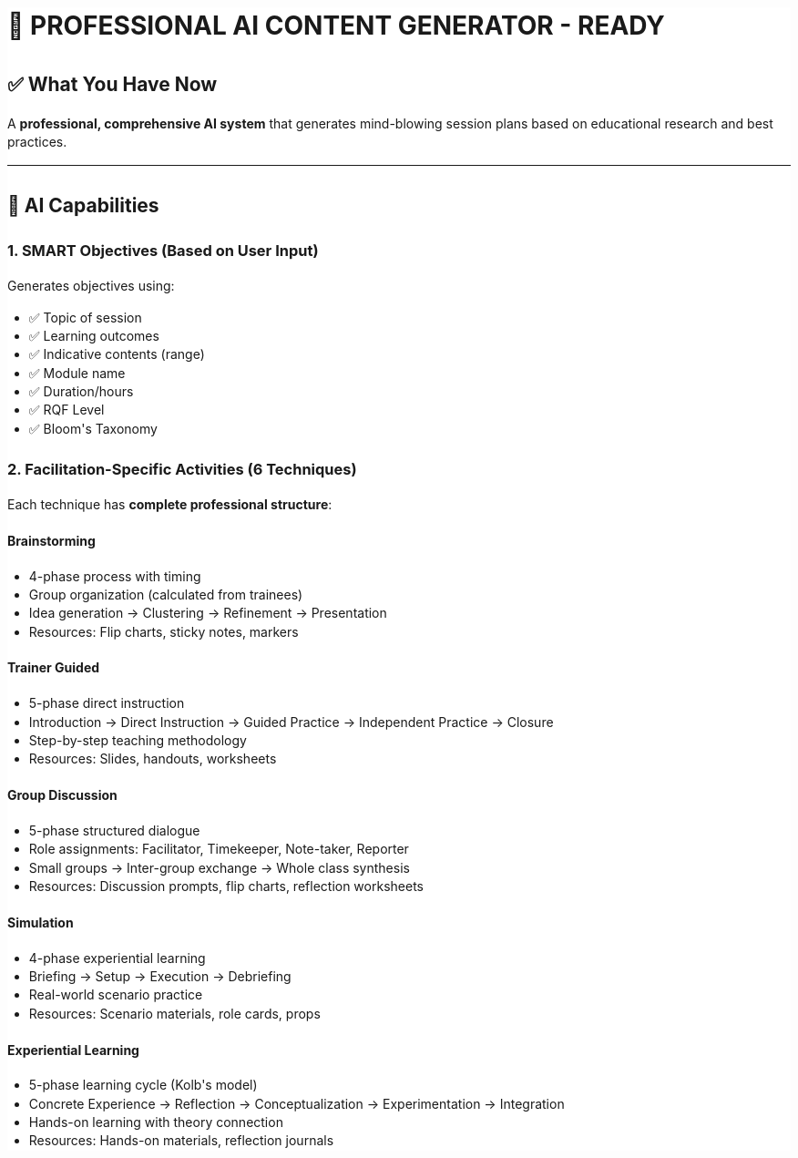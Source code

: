 # 🚀 PROFESSIONAL AI CONTENT GENERATOR - READY

## ✅ What You Have Now

A **professional, comprehensive AI system** that generates mind-blowing session plans based on educational research and best practices.

---

## 🎯 AI Capabilities

### 1. **SMART Objectives** (Based on User Input)
Generates objectives using:
- ✅ Topic of session
- ✅ Learning outcomes
- ✅ Indicative contents (range)
- ✅ Module name
- ✅ Duration/hours
- ✅ RQF Level
- ✅ Bloom's Taxonomy

### 2. **Facilitation-Specific Activities** (6 Techniques)
Each technique has **complete professional structure**:

#### **Brainstorming**
- 4-phase process with timing
- Group organization (calculated from trainees)
- Idea generation → Clustering → Refinement → Presentation
- Resources: Flip charts, sticky notes, markers

#### **Trainer Guided**
- 5-phase direct instruction
- Introduction → Direct Instruction → Guided Practice → Independent Practice → Closure
- Step-by-step teaching methodology
- Resources: Slides, handouts, worksheets

#### **Group Discussion**
- 5-phase structured dialogue
- Role assignments: Facilitator, Timekeeper, Note-taker, Reporter
- Small groups → Inter-group exchange → Whole class synthesis
- Resources: Discussion prompts, flip charts, reflection worksheets

#### **Simulation**
- 4-phase experiential learning
- Briefing → Setup → Execution → Debriefing
- Real-world scenario practice
- Resources: Scenario materials, role cards, props

#### **Experiential Learning**
- 5-phase learning cycle (Kolb's model)
- Concrete Experience → Reflection → Conceptualization → Experimentation → Integration
- Hands-on learning with theory connection
- Resources: Hands-on materials, reflection journals
